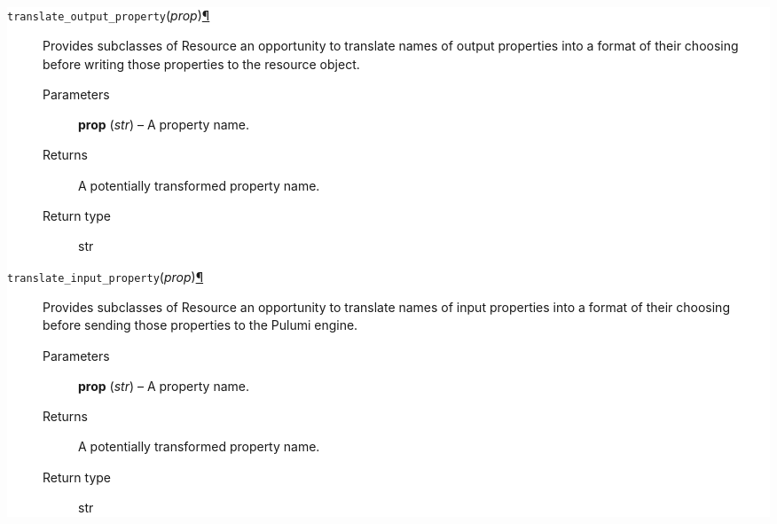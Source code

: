 </dl>
</dd></dl>

<dl class="py method">
<dt id="pulumi_azure.lb.NatPool.translate_output_property">
<code class="sig-name descname">translate_output_property</code><span class="sig-paren">(</span><em class="sig-param"><span class="n">prop</span></em><span class="sig-paren">)</span><a class="headerlink" href="#pulumi_azure.lb.NatPool.translate_output_property" title="Permalink to this definition">¶</a></dt>
<dd><p>Provides subclasses of Resource an opportunity to translate names of output properties
into a format of their choosing before writing those properties to the resource object.</p>
<dl class="field-list simple">
<dt class="field-odd">Parameters</dt>
<dd class="field-odd"><p><strong>prop</strong> (<em>str</em>) – A property name.</p>
</dd>
<dt class="field-even">Returns</dt>
<dd class="field-even"><p>A potentially transformed property name.</p>
</dd>
<dt class="field-odd">Return type</dt>
<dd class="field-odd"><p>str</p>
</dd>
</dl>
</dd></dl>

<dl class="py method">
<dt id="pulumi_azure.lb.NatPool.translate_input_property">
<code class="sig-name descname">translate_input_property</code><span class="sig-paren">(</span><em class="sig-param"><span class="n">prop</span></em><span class="sig-paren">)</span><a class="headerlink" href="#pulumi_azure.lb.NatPool.translate_input_property" title="Permalink to this definition">¶</a></dt>
<dd><p>Provides subclasses of Resource an opportunity to translate names of input properties into
a format of their choosing before sending those properties to the Pulumi engine.</p>
<dl class="field-list simple">
<dt class="field-odd">Parameters</dt>
<dd class="field-odd"><p><strong>prop</strong> (<em>str</em>) – A property name.</p>
</dd>
<dt class="field-even">Returns</dt>
<dd class="field-even"><p>A potentially transformed property name.</p>
</dd>
<dt class="field-odd">Return type</dt>
<dd class="field-odd"><p>str</p>
</dd>
</dl>
</dd></dl>

</dd></dl>

<dl class="py class">
<dt id="pulumi_azure.lb.NatRule">